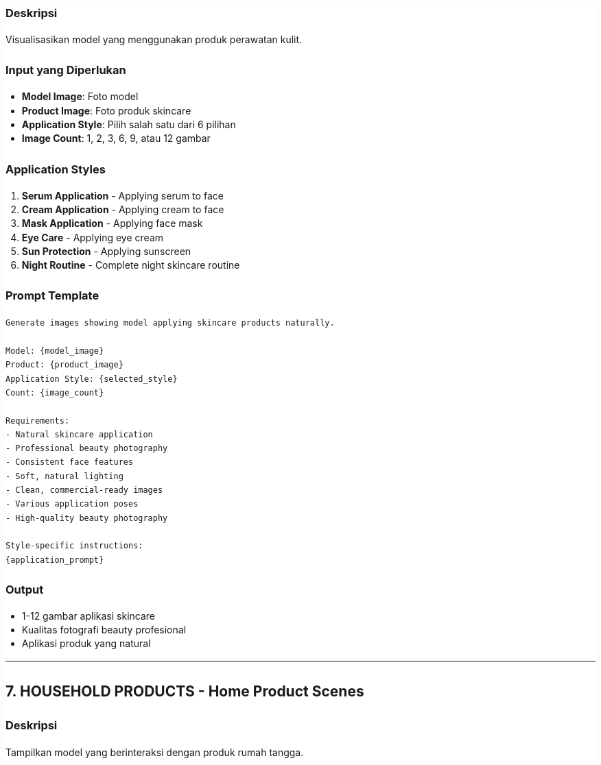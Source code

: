 ### Deskripsi
Visualisasikan model yang menggunakan produk perawatan kulit.

### Input yang Diperlukan
- **Model Image**: Foto model
- **Product Image**: Foto produk skincare
- **Application Style**: Pilih salah satu dari 6 pilihan
- **Image Count**: 1, 2, 3, 6, 9, atau 12 gambar

### Application Styles
1. **Serum Application** - Applying serum to face
2. **Cream Application** - Applying cream to face
3. **Mask Application** - Applying face mask
4. **Eye Care** - Applying eye cream
5. **Sun Protection** - Applying sunscreen
6. **Night Routine** - Complete night skincare routine

### Prompt Template
```
Generate images showing model applying skincare products naturally.

Model: {model_image}
Product: {product_image}
Application Style: {selected_style}
Count: {image_count}

Requirements:
- Natural skincare application
- Professional beauty photography
- Consistent face features
- Soft, natural lighting
- Clean, commercial-ready images
- Various application poses
- High-quality beauty photography

Style-specific instructions:
{application_prompt}
```

### Output
- 1-12 gambar aplikasi skincare
- Kualitas fotografi beauty profesional
- Aplikasi produk yang natural

---

## 7. **HOUSEHOLD PRODUCTS - Home Product Scenes**

### Deskripsi
Tampilkan model yang berinteraksi dengan produk rumah tangga.
